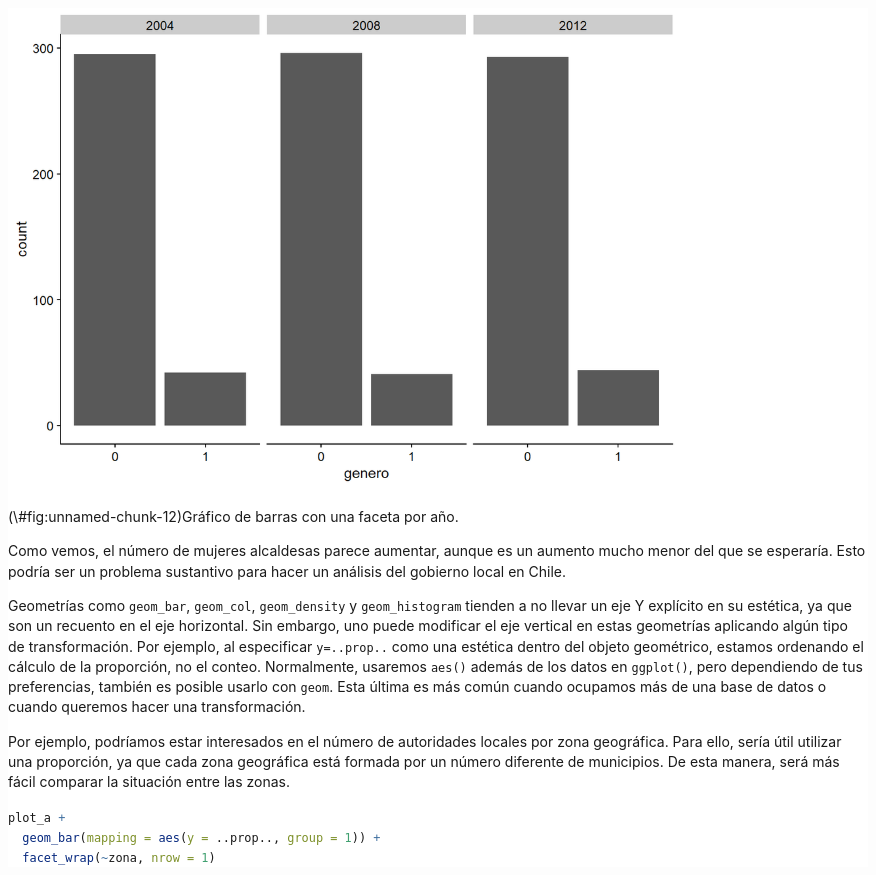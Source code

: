 <img src="03-dataviz_es_files/figure-html/unnamed-chunk-12-1.png" alt="Gráfico de barras con una faceta por año." width="672" />
<p class="caption">(\#fig:unnamed-chunk-12)Gráfico de barras con una faceta por año.</p>
</div>
 
Como vemos, el número de mujeres alcaldesas parece aumentar, aunque es un aumento mucho menor del que se esperaría. Esto podría ser un problema sustantivo para hacer un análisis del gobierno local en Chile.

Geometrías como `geom_bar`, `geom_col`, `geom_density` y `geom_histogram` tienden a no llevar un eje Y explícito en su estética, ya que son un recuento en el eje horizontal. Sin embargo, uno puede modificar el eje vertical en estas geometrías aplicando algún tipo de transformación. Por ejemplo, al especificar `y=..prop..` como una estética dentro del objeto geométrico, estamos ordenando el cálculo de la proporción, no el conteo. Normalmente, usaremos `aes()` además de los datos en `ggplot()`, pero dependiendo de tus 
preferencias, también es posible usarlo con `geom`. Esta última es más común cuando ocupamos más de una base de datos o cuando queremos hacer una transformación.

Por ejemplo, podríamos estar interesados en el número de autoridades locales por zona geográfica. Para ello, sería útil utilizar una proporción, ya que cada zona geográfica está formada por un número diferente de municipios. De esta manera, será más fácil comparar la situación entre las zonas.

```r
plot_a + 
  geom_bar(mapping = aes(y = ..prop.., group = 1)) +
  facet_wrap(~zona, nrow = 1)
```
